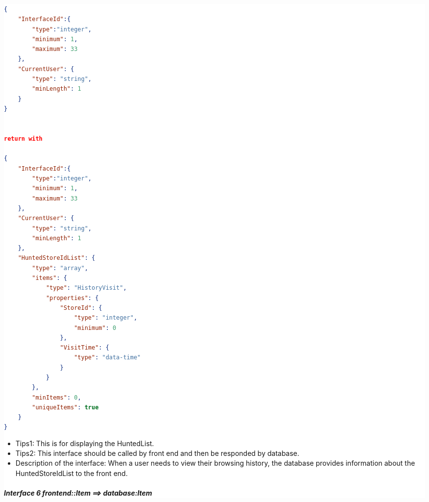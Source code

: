```json
{
    "InterfaceId":{
        "type":"integer",
        "minimum": 1,
        "maximum": 33
    },
    "CurrentUser": {
        "type": "string",
        "minLength": 1
    }
}


return with

{
 	"InterfaceId":{
        "type":"integer",
        "minimum": 1,
        "maximum": 33
    },
    "CurrentUser": {
        "type": "string",
        "minLength": 1
    },
    "HuntedStoreIdList": {
        "type": "array",
        "items": {
            "type": "HistoryVisit",
         	"properties": {
                "StoreId": {
                    "type": "integer",
                    "minimum": 0
                },
                "VisitTime": {
                    "type": "data-time"
                }
            }
        },
        "minItems": 0,
        "uniqueItems": true
    }
}
```

+ Tips1: This is for displaying the HuntedList.
+ Tips2: This interface should be called by front end and then be responded by database.
+ Description of the interface: When a user needs to view their browsing history, the database provides information about the HuntedStoreIdList to the front end.

##### Interface 6	frontend::Item ==> database:Item
